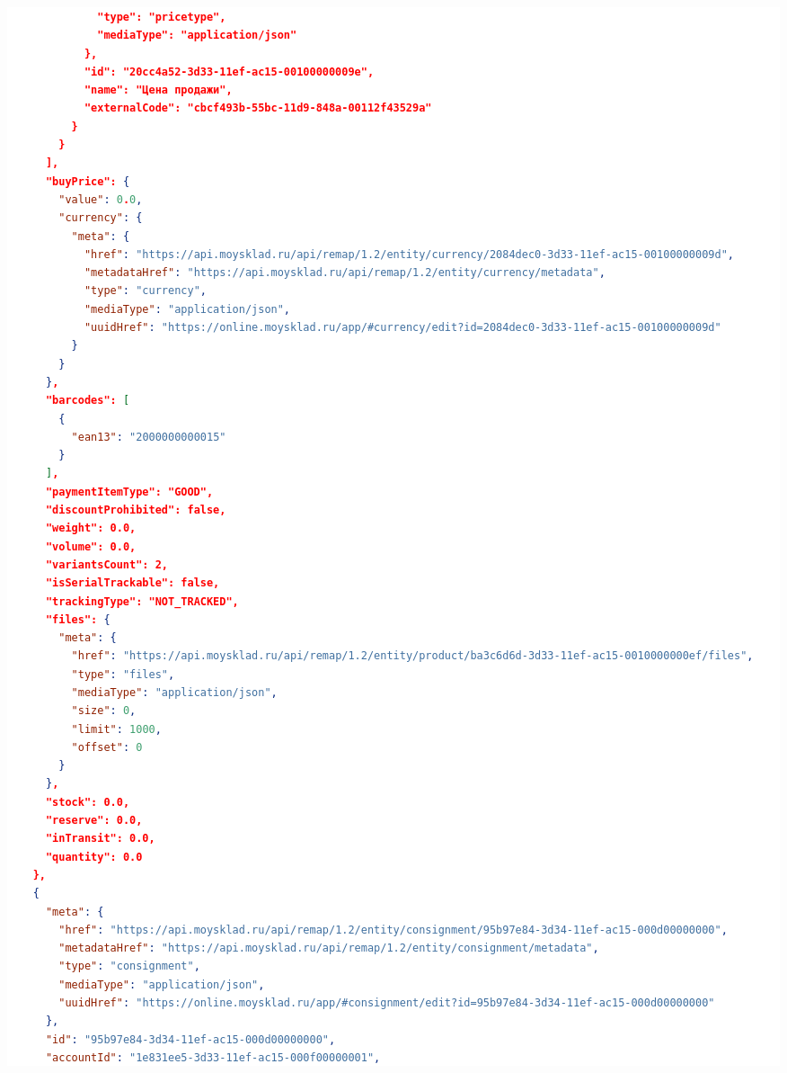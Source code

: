 ```json
              "type": "pricetype",
              "mediaType": "application/json"
            },
            "id": "20cc4a52-3d33-11ef-ac15-00100000009e",
            "name": "Цена продажи",
            "externalCode": "cbcf493b-55bc-11d9-848a-00112f43529a"
          }
        }
      ],
      "buyPrice": {
        "value": 0.0,
        "currency": {
          "meta": {
            "href": "https://api.moysklad.ru/api/remap/1.2/entity/currency/2084dec0-3d33-11ef-ac15-00100000009d",
            "metadataHref": "https://api.moysklad.ru/api/remap/1.2/entity/currency/metadata",
            "type": "currency",
            "mediaType": "application/json",
            "uuidHref": "https://online.moysklad.ru/app/#currency/edit?id=2084dec0-3d33-11ef-ac15-00100000009d"
          }
        }
      },
      "barcodes": [
        {
          "ean13": "2000000000015"
        }
      ],
      "paymentItemType": "GOOD",
      "discountProhibited": false,
      "weight": 0.0,
      "volume": 0.0,
      "variantsCount": 2,
      "isSerialTrackable": false,
      "trackingType": "NOT_TRACKED",
      "files": {
        "meta": {
          "href": "https://api.moysklad.ru/api/remap/1.2/entity/product/ba3c6d6d-3d33-11ef-ac15-0010000000ef/files",
          "type": "files",
          "mediaType": "application/json",
          "size": 0,
          "limit": 1000,
          "offset": 0
        }
      },
      "stock": 0.0,
      "reserve": 0.0,
      "inTransit": 0.0,
      "quantity": 0.0
    },
    {
      "meta": {
        "href": "https://api.moysklad.ru/api/remap/1.2/entity/consignment/95b97e84-3d34-11ef-ac15-000d00000000",
        "metadataHref": "https://api.moysklad.ru/api/remap/1.2/entity/consignment/metadata",
        "type": "consignment",
        "mediaType": "application/json",
        "uuidHref": "https://online.moysklad.ru/app/#consignment/edit?id=95b97e84-3d34-11ef-ac15-000d00000000"
      },
      "id": "95b97e84-3d34-11ef-ac15-000d00000000",
      "accountId": "1e831ee5-3d33-11ef-ac15-000f00000001",
```